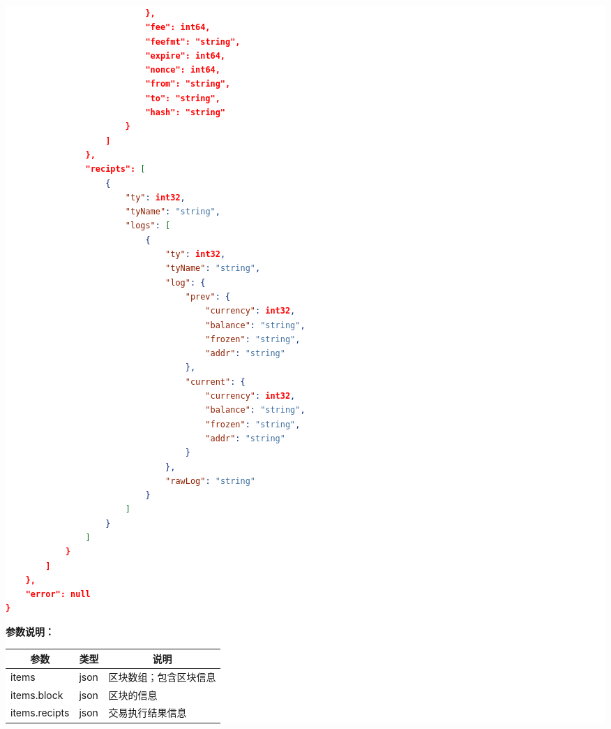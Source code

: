 ```json
							},
							"fee": int64,
							"feefmt": "string",
							"expire": int64,
							"nonce": int64,
							"from": "string",
							"to": "string",
							"hash": "string"
						}
					]
				},
				"recipts": [
					{
						"ty": int32,
						"tyName": "string",
						"logs": [
							{
								"ty": int32,
								"tyName": "string",
								"log": {
									"prev": {
										"currency": int32,
										"balance": "string",
										"frozen": "string",
										"addr": "string"
									},
									"current": {
										"currency": int32,
										"balance": "string",
										"frozen": "string",
										"addr": "string"
									}
								},
								"rawLog": "string"
							}
						]
					}
				]
			}
		]
	},
	"error": null
}
```

**参数说明：**

|参数|类型|说明|
|----|----|----|
|items|json|区块数组；包含区块信息|
|items.block|json|区块的信息|
|items.recipts|json|交易执行结果信息|

